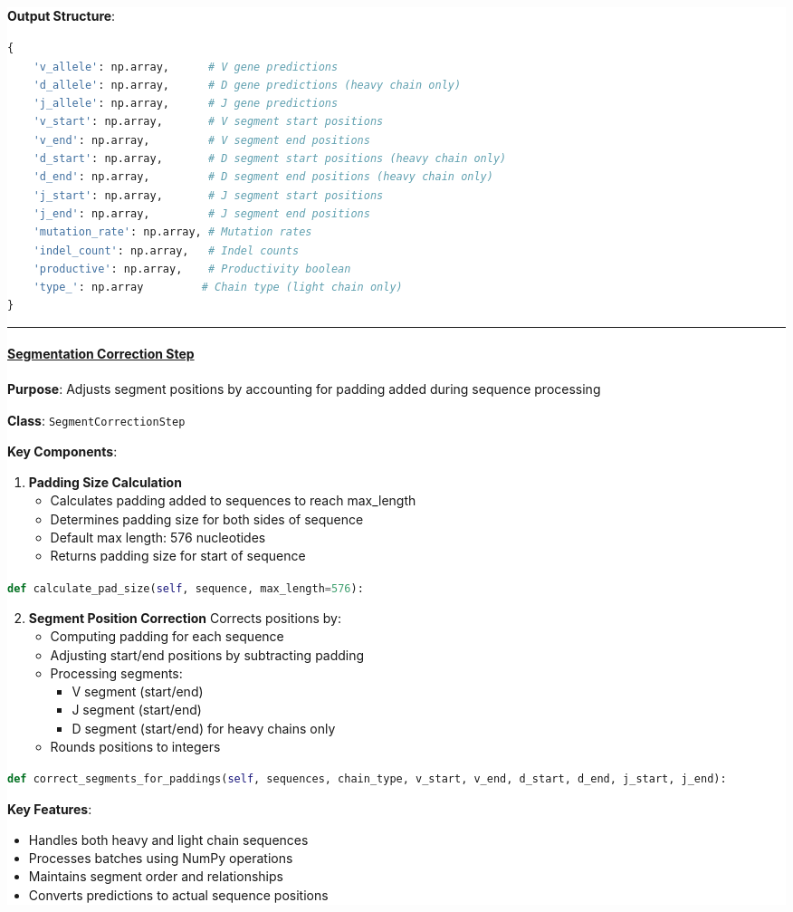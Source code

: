 **Output Structure**:
```python
{
    'v_allele': np.array,      # V gene predictions
    'd_allele': np.array,      # D gene predictions (heavy chain only)
    'j_allele': np.array,      # J gene predictions
    'v_start': np.array,       # V segment start positions
    'v_end': np.array,         # V segment end positions
    'd_start': np.array,       # D segment start positions (heavy chain only)
    'd_end': np.array,         # D segment end positions (heavy chain only)
    'j_start': np.array,       # J segment start positions
    'j_end': np.array,         # J segment end positions
    'mutation_rate': np.array, # Mutation rates
    'indel_count': np.array,   # Indel counts
    'productive': np.array,    # Productivity boolean
    'type_': np.array         # Chain type (light chain only)
}
```
---

#### [Segmentation Correction Step](#segment-correction-step)
**Purpose**: Adjusts segment positions by accounting for padding added during sequence processing

**Class**: `SegmentCorrectionStep`

**Key Components**:

1. **Padding Size Calculation**
    - Calculates padding added to sequences to reach max_length
    - Determines padding size for both sides of sequence
    - Default max length: 576 nucleotides
    - Returns padding size for start of sequence
```python
def calculate_pad_size(self, sequence, max_length=576):
```




2. **Segment Position Correction**
Corrects positions by:
    - Computing padding for each sequence
    - Adjusting start/end positions by subtracting padding
    - Processing segments:
         - V segment (start/end)
         - J segment (start/end)
         - D segment (start/end) for heavy chains only
    - Rounds positions to integers

```python
def correct_segments_for_paddings(self, sequences, chain_type, v_start, v_end, d_start, d_end, j_start, j_end):
```


**Key Features**:
- Handles both heavy and light chain sequences
- Processes batches using NumPy operations
- Maintains segment order and relationships
- Converts predictions to actual sequence positions
